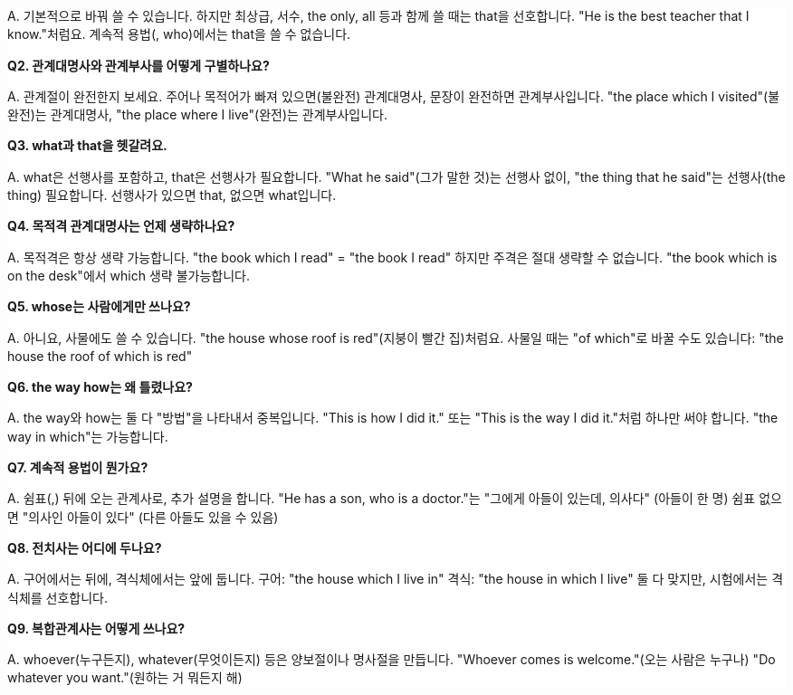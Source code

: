 A. 기본적으로 바꿔 쓸 수 있습니다.
하지만 최상급, 서수, the only, all 등과 함께 쓸 때는 that을 선호합니다.
"He is the best teacher that I know."처럼요.
계속적 용법(, who)에서는 that을 쓸 수 없습니다.

**Q2. 관계대명사와 관계부사를 어떻게 구별하나요?**

A. 관계절이 완전한지 보세요.
주어나 목적어가 빠져 있으면(불완전) 관계대명사,
문장이 완전하면 관계부사입니다.
"the place which I visited"(불완전)는 관계대명사,
"the place where I live"(완전)는 관계부사입니다.

**Q3. what과 that을 헷갈려요.**

A. what은 선행사를 포함하고, that은 선행사가 필요합니다.
"What he said"(그가 말한 것)는 선행사 없이,
"the thing that he said"는 선행사(the thing) 필요합니다.
선행사가 있으면 that, 없으면 what입니다.

**Q4. 목적격 관계대명사는 언제 생략하나요?**

A. 목적격은 항상 생략 가능합니다.
"the book which I read" = "the book I read"
하지만 주격은 절대 생략할 수 없습니다.
"the book which is on the desk"에서 which 생략 불가능합니다.

**Q5. whose는 사람에게만 쓰나요?**

A. 아니요, 사물에도 쓸 수 있습니다.
"the house whose roof is red"(지붕이 빨간 집)처럼요.
사물일 때는 "of which"로 바꿀 수도 있습니다:
"the house the roof of which is red"

**Q6. the way how는 왜 틀렸나요?**

A. the way와 how는 둘 다 "방법"을 나타내서 중복입니다.
"This is how I did it." 또는
"This is the way I did it."처럼 하나만 써야 합니다.
"the way in which"는 가능합니다.

**Q7. 계속적 용법이 뭔가요?**

A. 쉼표(,) 뒤에 오는 관계사로, 추가 설명을 합니다.
"He has a son, who is a doctor."는
"그에게 아들이 있는데, 의사다" (아들이 한 명)
쉼표 없으면 "의사인 아들이 있다" (다른 아들도 있을 수 있음)

**Q8. 전치사는 어디에 두나요?**

A. 구어에서는 뒤에, 격식체에서는 앞에 둡니다.
구어: "the house which I live in"
격식: "the house in which I live"
둘 다 맞지만, 시험에서는 격식체를 선호합니다.

**Q9. 복합관계사는 어떻게 쓰나요?**

A. whoever(누구든지), whatever(무엇이든지) 등은
양보절이나 명사절을 만듭니다.
"Whoever comes is welcome."(오는 사람은 누구나)
"Do whatever you want."(원하는 거 뭐든지 해)

